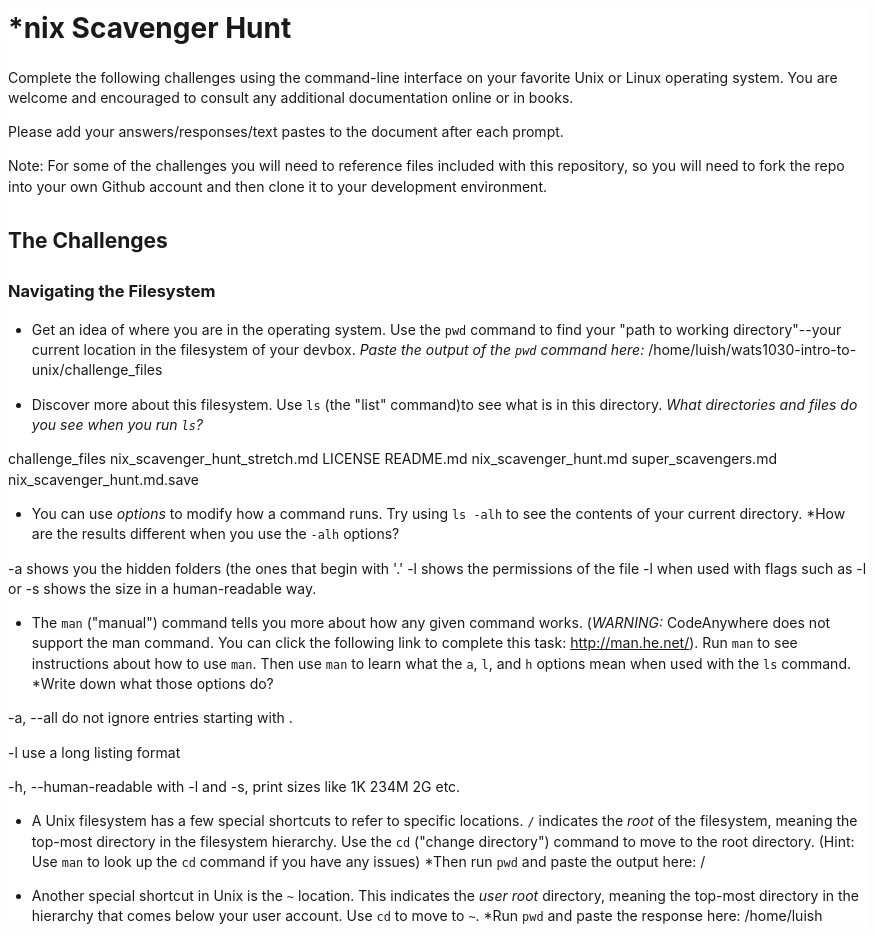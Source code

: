 # *nix Scavenger Hunt

Complete the following challenges using the command-line interface on your favorite
Unix or Linux operating system. You are welcome and encouraged to consult any
additional documentation online or in books.

Please add your answers/responses/text pastes to the document after each prompt.

Note: For some of the challenges you will need to reference files included with
this repository, so you will need to fork the repo into your own Github account
and then clone it to your development environment.

## The Challenges

### Navigating the Filesystem

* Get an idea of where you are in the operating system. Use the `pwd` command to find your "path to working directory"--your current location in the filesystem of your devbox. *Paste the output of the `pwd` command here:*  /home/luish/wats1030-intro-to-unix/challenge_files

* Discover more about this filesystem. Use `ls` (the "list" command)to see what is in this directory. *What directories and files do you see when you run `ls`?*

challenge_files             nix_scavenger_hunt_stretch.md
LICENSE                     README.md
nix_scavenger_hunt.md       super_scavengers.md
nix_scavenger_hunt.md.save

* You can use *options* to modify how a command runs. Try using `ls -alh` to see the contents of your current directory. *How are the results different when you use the `-alh` options?

-a shows you the hidden folders (the ones that begin with '.'
-l shows the permissions of the file
-l when used with flags such as -l or -s shows the size in a human-readable way.

* The `man` ("manual") command tells you more about how any given command works. (*WARNING:* CodeAnywhere does not support the man command. You can click the following link to complete this task: http://man.he.net/). Run `man` to see instructions about how to use `man`. Then use `man` to learn what the `a`, `l`, and `h` options mean when used with the `ls` command. *Write down what those options do?

-a, --all
              do not ignore entries starting with .

-l     use a long listing format

-h, --human-readable
              with -l and -s, print sizes like 1K  234M  2G etc.

* A Unix filesystem has a few special shortcuts to refer to specific locations. `/` indicates the *root* of the filesystem, meaning the top-most directory in the filesystem hierarchy. Use the `cd` ("change directory") command to move to the root directory. (Hint: Use `man` to look up the `cd` command if you have any issues) *Then run `pwd` and paste the output here: /

* Another special shortcut in Unix is the `~` location. This indicates the *user root* directory, meaning the top-most directory in the hierarchy that comes below your user account. Use `cd` to move to `~`. *Run `pwd` and paste the response here: /home/luish
